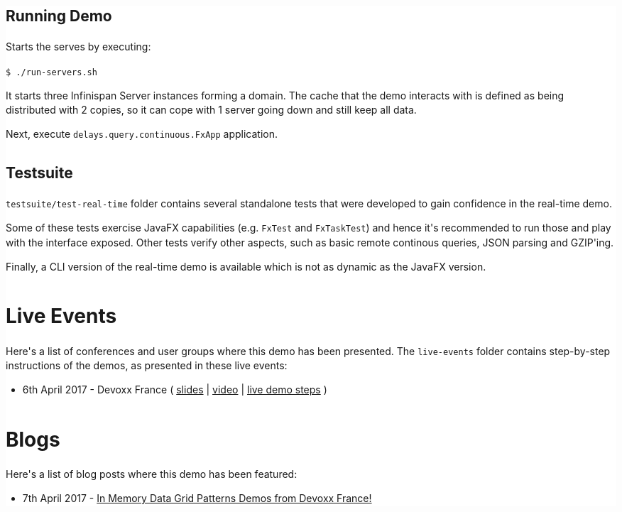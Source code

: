 ## Running Demo

Starts the serves by executing:

    $ ./run-servers.sh 

It starts three Infinispan Server instances forming a domain.
The cache that the demo interacts with is defined as being distributed with 2 copies, so it can cope with 1 server going down and still keep all data.

Next, execute `delays.query.continuous.FxApp` application.

## Testsuite

`testsuite/test-real-time` folder contains several standalone tests that were developed to gain confidence in the real-time demo.

Some of these tests exercise JavaFX capabilities (e.g. `FxTest` and `FxTaskTest`) and hence it's recommended to run those and play with the interface exposed. 
Other tests verify other aspects, such as basic remote continous queries, JSON parsing and GZIP'ing.

Finally, a CLI version of the real-time demo is available which is not as dynamic as the JavaFX version.


# Live Events
 
Here's a list of conferences and user groups where this demo has been presented.
The `live-events` folder contains step-by-step instructions of the demos, as presented in these live events:

* 6th April 2017 - Devoxx France
(
[slides](https://speakerdeck.com/galderz/patterns-dutilisation-de-systemes-in-memory)
|
[video](https://www.youtube.com/watch?v=ATh1PuTho-M)
|
[live demo steps](live-events/devoxxFr17.md)
)


# Blogs

Here's a list of blog posts where this demo has been featured:

* 7th April 2017 - [In Memory Data Grid Patterns Demos from Devoxx France!](http://blog.infinispan.org/2017/04/in-memory-data-grid-patterns-demos-from.html) 
